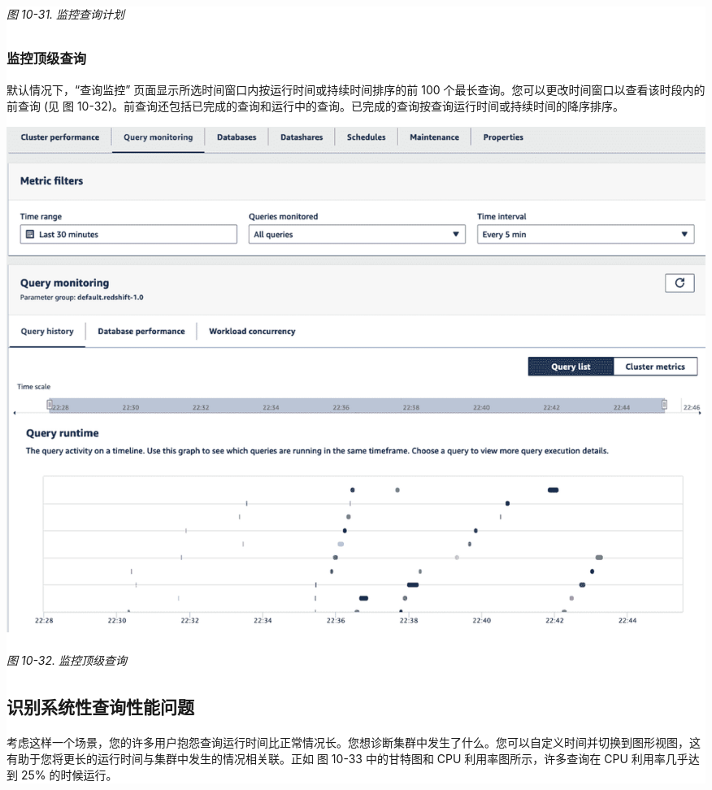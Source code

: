 ###### 图 10-31\. 监控查询计划

### 监控顶级查询

默认情况下，“查询监控” 页面显示所选时间窗口内按运行时间或持续时间排序的前 100 个最长查询。您可以更改时间窗口以查看该时段内的前查询 (见 图 10-32)。前查询还包括已完成的查询和运行中的查询。已完成的查询按查询运行时间或持续时间的降序排序。

![监控顶级查询](img/ardg_1032.png)

###### 图 10-32\. 监控顶级查询

## 识别系统性查询性能问题

考虑这样一个场景，您的许多用户抱怨查询运行时间比正常情况长。您想诊断集群中发生了什么。您可以自定义时间并切换到图形视图，这有助于您将更长的运行时间与集群中发生的情况相关联。正如 图 10-33 中的甘特图和 CPU 利用率图所示，许多查询在 CPU 利用率几乎达到 25% 的时候运行。
